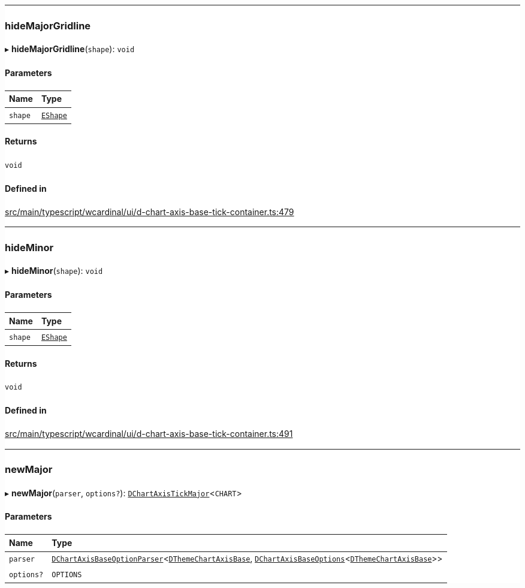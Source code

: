 ___

### hideMajorGridline

▸ **hideMajorGridline**(`shape`): `void`

#### Parameters

| Name | Type |
| :------ | :------ |
| `shape` | [`EShape`](../interfaces/EShape.md) |

#### Returns

`void`

#### Defined in

[src/main/typescript/wcardinal/ui/d-chart-axis-base-tick-container.ts:479](https://github.com/winter-cardinal/winter-cardinal-ui/blob/v0.457.0/src/main/typescript/wcardinal/ui/d-chart-axis-base-tick-container.ts#L479)

___

### hideMinor

▸ **hideMinor**(`shape`): `void`

#### Parameters

| Name | Type |
| :------ | :------ |
| `shape` | [`EShape`](../interfaces/EShape.md) |

#### Returns

`void`

#### Defined in

[src/main/typescript/wcardinal/ui/d-chart-axis-base-tick-container.ts:491](https://github.com/winter-cardinal/winter-cardinal-ui/blob/v0.457.0/src/main/typescript/wcardinal/ui/d-chart-axis-base-tick-container.ts#L491)

___

### newMajor

▸ **newMajor**(`parser`, `options?`): [`DChartAxisTickMajor`](../interfaces/DChartAxisTickMajor.md)\<`CHART`\>

#### Parameters

| Name | Type |
| :------ | :------ |
| `parser` | [`DChartAxisBaseOptionParser`](DChartAxisBaseOptionParser.md)\<[`DThemeChartAxisBase`](../interfaces/DThemeChartAxisBase.md), [`DChartAxisBaseOptions`](../interfaces/DChartAxisBaseOptions.md)\<[`DThemeChartAxisBase`](../interfaces/DThemeChartAxisBase.md)\>\> |
| `options?` | `OPTIONS` |

